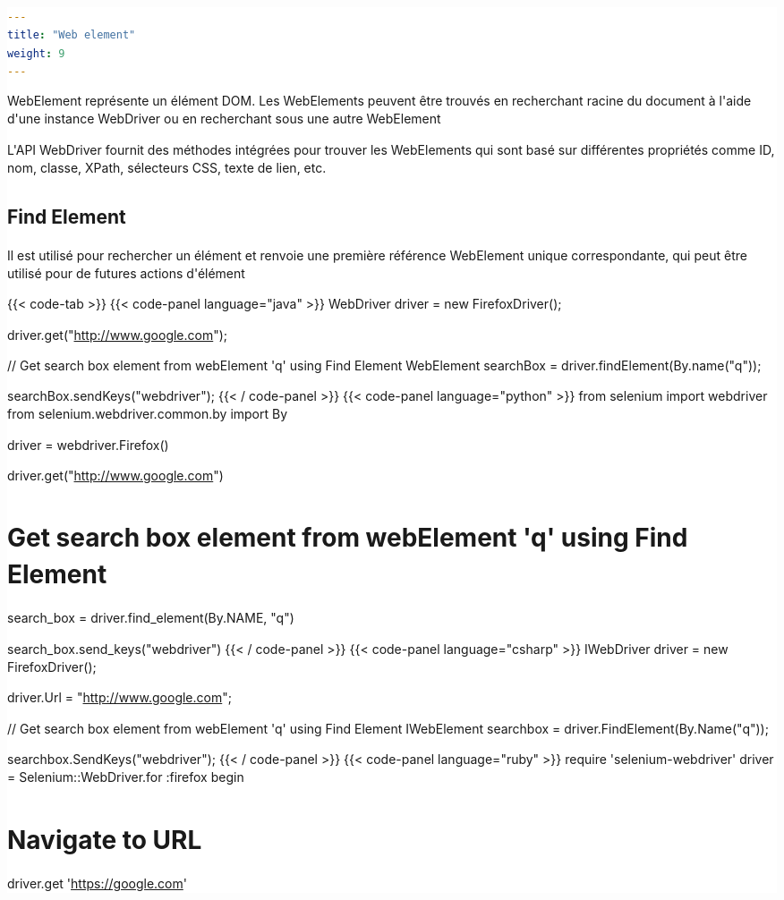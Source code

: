 ```yaml
---
title: "Web element"
weight: 9
---
```


WebElement représente un élément DOM. Les WebElements peuvent être trouvés en recherchant
racine du document à l'aide d'une instance WebDriver ou en recherchant sous une autre
WebElement

L'API WebDriver fournit des méthodes intégrées pour trouver les WebElements qui sont
basé sur différentes propriétés comme ID, nom, classe, XPath, sélecteurs CSS, texte de lien, etc.

## Find Element

Il est utilisé pour rechercher un élément et renvoie une première référence WebElement unique correspondante,
qui peut être utilisé pour de futures actions d'élément

{{< code-tab >}}
  {{< code-panel language="java" >}}
WebDriver driver = new FirefoxDriver();

driver.get("http://www.google.com");

// Get search box element from webElement 'q' using Find Element
WebElement searchBox = driver.findElement(By.name("q"));

searchBox.sendKeys("webdriver");
  {{< / code-panel >}}
  {{< code-panel language="python" >}}
from selenium import webdriver
from selenium.webdriver.common.by import By

driver = webdriver.Firefox()

driver.get("http://www.google.com")

# Get search box element from webElement 'q' using Find Element
search_box = driver.find_element(By.NAME, "q")

search_box.send_keys("webdriver")
  {{< / code-panel >}}
  {{< code-panel language="csharp" >}}
IWebDriver driver = new FirefoxDriver();

driver.Url = "http://www.google.com";

// Get search box element from webElement 'q' using Find Element
IWebElement searchbox = driver.FindElement(By.Name("q"));

searchbox.SendKeys("webdriver");
  {{< / code-panel >}}
  {{< code-panel language="ruby" >}}
require 'selenium-webdriver'
driver = Selenium::WebDriver.for :firefox
begin
  # Navigate to URL
  driver.get 'https://google.com'

